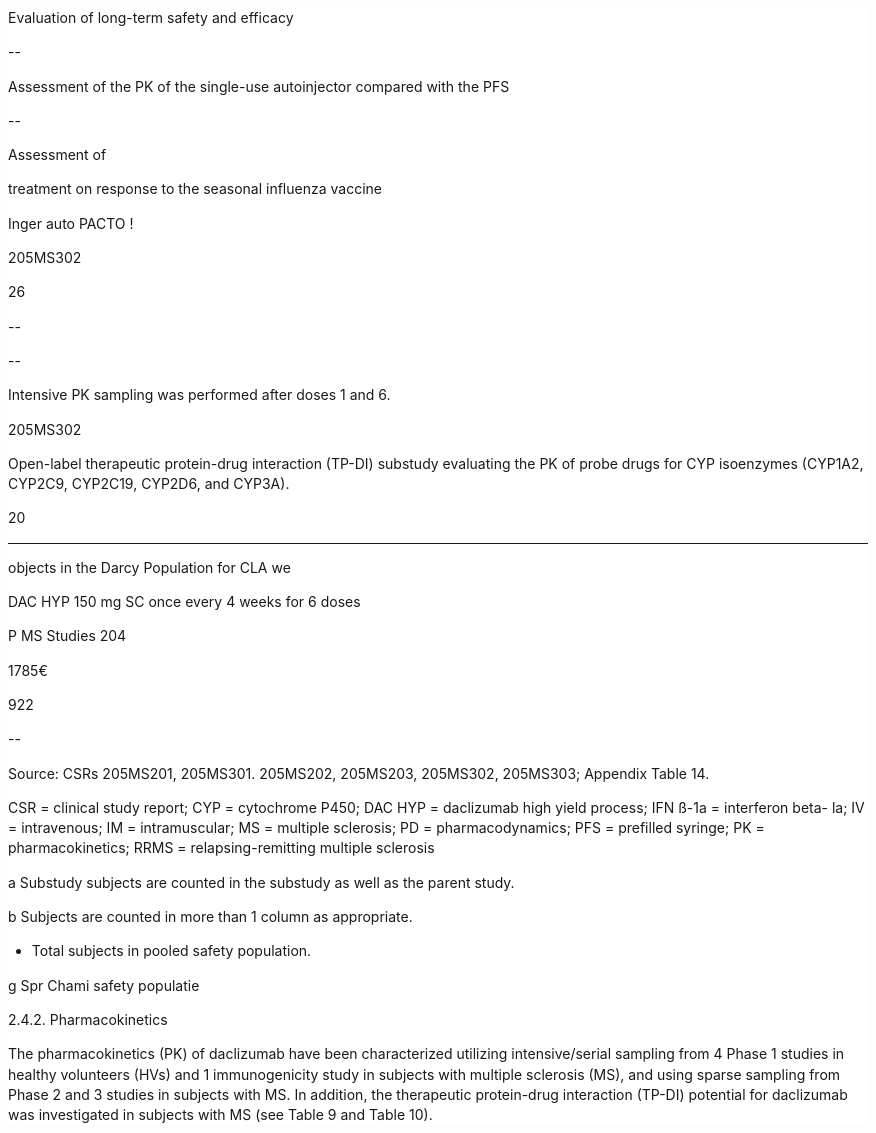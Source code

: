 Evaluation of long-term safety and efficacy

--

Assessment of the PK of the single-use autoinjector compared with the PFS

--

Assessment of

treatment on response to the seasonal influenza vaccine

Inger auto PACTO !

205MS302

26

--

--

Intensive PK sampling was performed after doses 1 and 6.

205MS302

Open-label therapeutic protein-drug interaction (TP-DI) substudy evaluating the PK of probe drugs for CYP isoenzymes (CYP1A2, CYP2C9, CYP2C19, CYP2D6, and CYP3A).

20

-- --

objects in the Darcy Population for CLA we

DAC HYP 150 mg SC once every 4 weeks for 6 doses

P MS Studies 204

1785€

922

--

Source: CSRs 205MS201, 205MS301. 205MS202, 205MS203, 205MS302, 205MS303; Appendix Table 14.

CSR = clinical study report; CYP = cytochrome P450; DAC HYP = daclizumab high yield process; IFN ß-1a = interferon beta- la; IV = intravenous; IM = intramuscular; MS = multiple sclerosis; PD = pharmacodynamics; PFS = prefilled syringe; PK = pharmacokinetics; RRMS = relapsing-remitting multiple sclerosis

a Substudy subjects are counted in the substudy as well as the parent study.

b Subjects are counted in more than 1 column as appropriate.

* Total subjects in pooled safety population.

g Spr Chami safety populatie

2.4.2. Pharmacokinetics

The pharmacokinetics (PK) of daclizumab have been characterized utilizing intensive/serial sampling from 4 Phase 1 studies in healthy volunteers (HVs) and 1 immunogenicity study in subjects with multiple sclerosis (MS), and using sparse sampling from Phase 2 and 3 studies in subjects with MS. In addition, the therapeutic protein-drug interaction (TP-DI) potential for daclizumab was investigated in subjects with MS (see Table 9 and Table 10).
